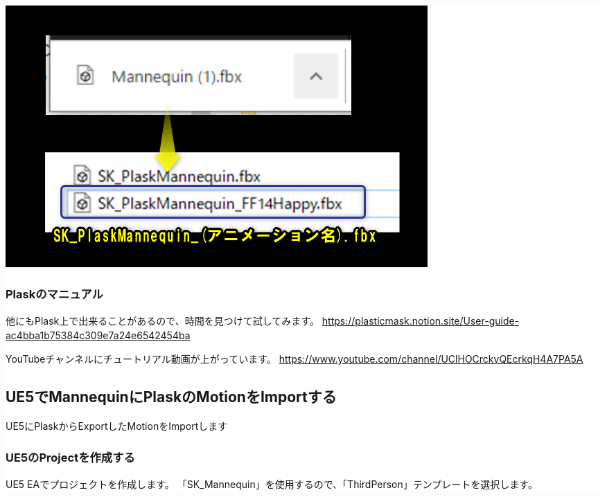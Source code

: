 ![](/images/articles/plask-to-unrealengine/2022-01-19-21-10-03.png)


### Plaskのマニュアル
他にもPlask上で出来ることがあるので、時間を見つけて試してみます。
https://plasticmask.notion.site/User-guide-ac4bba1b75384c309e7a24e6542454ba

YouTubeチャンネルにチュートリアル動画が上がっています。
https://www.youtube.com/channel/UClHOCrckvQEcrkqH4A7PA5A


## UE5でMannequinにPlaskのMotionをImportする
UE5にPlaskからExportしたMotionをImportします

### UE5のProjectを作成する

UE5 EAでプロジェクトを作成します。
「SK_Mannequin」を使用するので、「ThirdPerson」テンプレートを選択します。